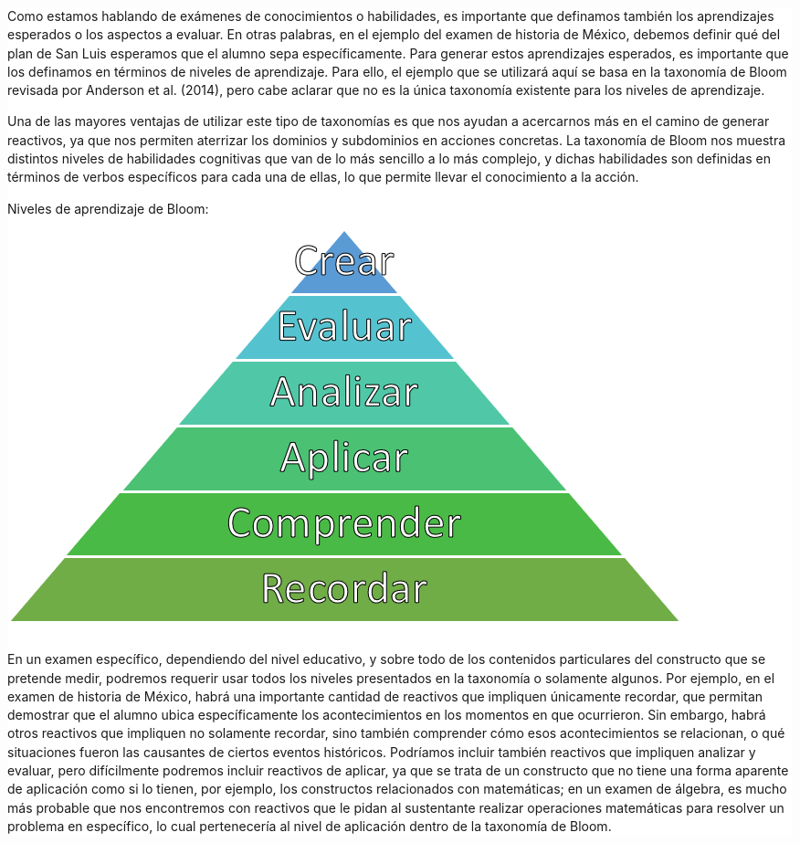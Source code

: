 Como estamos hablando de exámenes de conocimientos o habilidades, es importante que definamos también los aprendizajes esperados o los aspectos a evaluar. En otras palabras, en el ejemplo del examen de historia de México, debemos definir qué del plan de San Luis esperamos que el alumno sepa específicamente. Para generar estos aprendizajes esperados, es importante que los definamos en términos de niveles de aprendizaje. Para ello, el ejemplo que se utilizará aquí se basa en la taxonomía de Bloom revisada por Anderson et al. (2014), pero cabe aclarar que no es la única taxonomía existente para los niveles de aprendizaje.

Una de las mayores ventajas de utilizar este tipo de taxonomías es que nos ayudan a acercarnos más en el camino de generar reactivos, ya que nos permiten aterrizar los dominios y subdominios en acciones concretas. La taxonomía de Bloom nos muestra distintos niveles de habilidades cognitivas que van de lo más sencillo a lo más complejo, y dichas habilidades son definidas en términos de verbos específicos para cada una de ellas, lo que permite llevar el conocimiento a la acción. 


Niveles de aprendizaje de Bloom: ![](images/bloom.png) 

En un examen específico, dependiendo del nivel educativo, y sobre todo de los contenidos particulares del constructo que se pretende medir, podremos requerir usar todos los niveles presentados en la taxonomía o solamente algunos. Por ejemplo, en el examen de historia de México, habrá una importante cantidad de reactivos que impliquen únicamente recordar, que permitan demostrar que el alumno ubica específicamente los acontecimientos en los momentos en que ocurrieron. Sin embargo, habrá otros reactivos que impliquen no solamente recordar, sino también comprender cómo esos acontecimientos se relacionan, o qué situaciones fueron las causantes de ciertos eventos históricos. Podríamos incluir también reactivos que impliquen analizar y evaluar, pero difícilmente podremos incluir reactivos de aplicar, ya que se trata de un constructo que no tiene una forma aparente de aplicación como si lo tienen, por ejemplo, los constructos relacionados con matemáticas; en un examen de álgebra, es mucho más probable que nos encontremos con reactivos que le pidan al sustentante realizar operaciones matemáticas para resolver un problema en específico, lo cual pertenecería al nivel de aplicación dentro de la taxonomía de Bloom. 
